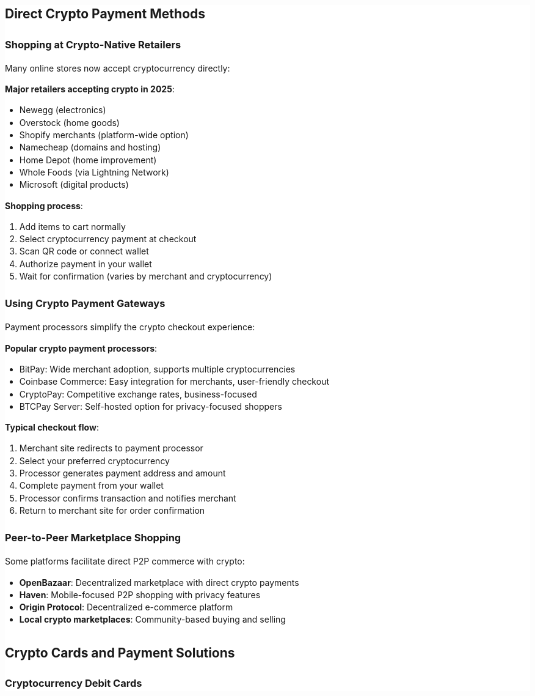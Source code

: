## Direct Crypto Payment Methods

### Shopping at Crypto-Native Retailers

Many online stores now accept cryptocurrency directly:

**Major retailers accepting crypto in 2025**:
- Newegg (electronics)
- Overstock (home goods)
- Shopify merchants (platform-wide option)
- Namecheap (domains and hosting)
- Home Depot (home improvement)
- Whole Foods (via Lightning Network)
- Microsoft (digital products)

**Shopping process**:
1. Add items to cart normally
2. Select cryptocurrency payment at checkout
3. Scan QR code or connect wallet
4. Authorize payment in your wallet
5. Wait for confirmation (varies by merchant and cryptocurrency)

### Using Crypto Payment Gateways

Payment processors simplify the crypto checkout experience:

**Popular crypto payment processors**:
- BitPay: Wide merchant adoption, supports multiple cryptocurrencies
- Coinbase Commerce: Easy integration for merchants, user-friendly checkout
- CryptoPay: Competitive exchange rates, business-focused
- BTCPay Server: Self-hosted option for privacy-focused shoppers

**Typical checkout flow**:
1. Merchant site redirects to payment processor
2. Select your preferred cryptocurrency
3. Processor generates payment address and amount
4. Complete payment from your wallet
5. Processor confirms transaction and notifies merchant
6. Return to merchant site for order confirmation

### Peer-to-Peer Marketplace Shopping

Some platforms facilitate direct P2P commerce with crypto:

- **OpenBazaar**: Decentralized marketplace with direct crypto payments
- **Haven**: Mobile-focused P2P shopping with privacy features
- **Origin Protocol**: Decentralized e-commerce platform
- **Local crypto marketplaces**: Community-based buying and selling

## Crypto Cards and Payment Solutions

### Cryptocurrency Debit Cards
